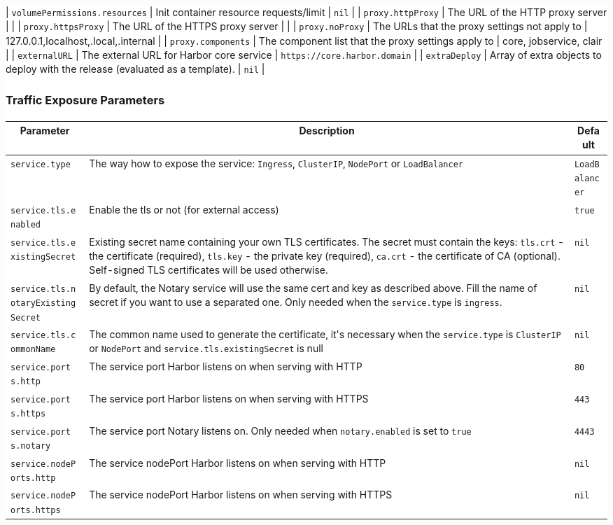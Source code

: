 | `volumePermissions.resources`         | Init container resource requests/limit                                                                                                                    | `nil`                                                   |
| `proxy.httpProxy`                     | The URL of the HTTP proxy server                                                                                                                          |                                                         |
| `proxy.httpsProxy`                    | The URL of the HTTPS proxy server                                                                                                                         |                                                         |
| `proxy.noProxy`                       | The URLs that the proxy settings not apply to                                                                                                             | 127.0.0.1,localhost,.local,.internal                    |
| `proxy.components`                    | The component list that the proxy settings apply to                                                                                                       | core, jobservice, clair                                 |
| `externalURL`                         | The external URL for Harbor core service                                                                                                                  | `https://core.harbor.domain`                            |
| `extraDeploy`                         | Array of extra objects to deploy with the release (evaluated as a template).                                                                              | `nil`                                                   |

### Traffic Exposure Parameters

| **Parameter**                      | Description                                                                                                                                                                                                                                                                     | Default                |
|------------------------------------|---------------------------------------------------------------------------------------------------------------------------------------------------------------------------------------------------------------------------------------------------------------------------------|------------------------|
| `service.type`                     | The way how to expose the service: `Ingress`, `ClusterIP`, `NodePort` or `LoadBalancer`                                                                                                                                                                                         | `LoadBalancer`         |
| `service.tls.enabled`              | Enable the tls or not (for external access)                                                                                                                                                                                                                                     | `true`                 |
| `service.tls.existingSecret`       | Existing secret name containing your own TLS certificates. The secret must contain the keys: `tls.crt` - the certificate (required), `tls.key` - the private key (required), `ca.crt` - the certificate of CA (optional). Self-signed TLS certificates will be used otherwise.  | `nil`                  |
| `service.tls.notaryExistingSecret` | By default, the Notary service will use the same cert and key as described above. Fill the name of secret if you want to use a separated one. Only needed when the `service.type` is `ingress`.                                                                                 | `nil`                  |
| `service.tls.commonName`           | The common name used to generate the certificate, it's necessary when the `service.type` is `ClusterIP` or `NodePort` and `service.tls.existingSecret` is null                                                                                                                  | `nil`                  |
| `service.ports.http`               | The service port Harbor listens on when serving with HTTP                                                                                                                                                                                                                       | `80`                   |
| `service.ports.https`              | The service port Harbor listens on when serving with HTTPS                                                                                                                                                                                                                      | `443`                  |
| `service.ports.notary`             | The service port Notary listens on. Only needed when `notary.enabled` is set to `true`                                                                                                                                                                                          | `4443`                 |
| `service.nodePorts.http`           | The service nodePort Harbor listens on when serving with HTTP                                                                                                                                                                                                                   | `nil`                  |
| `service.nodePorts.https`          | The service nodePort Harbor listens on when serving with HTTPS                                                                                                                                                                                                                  | `nil`                  |